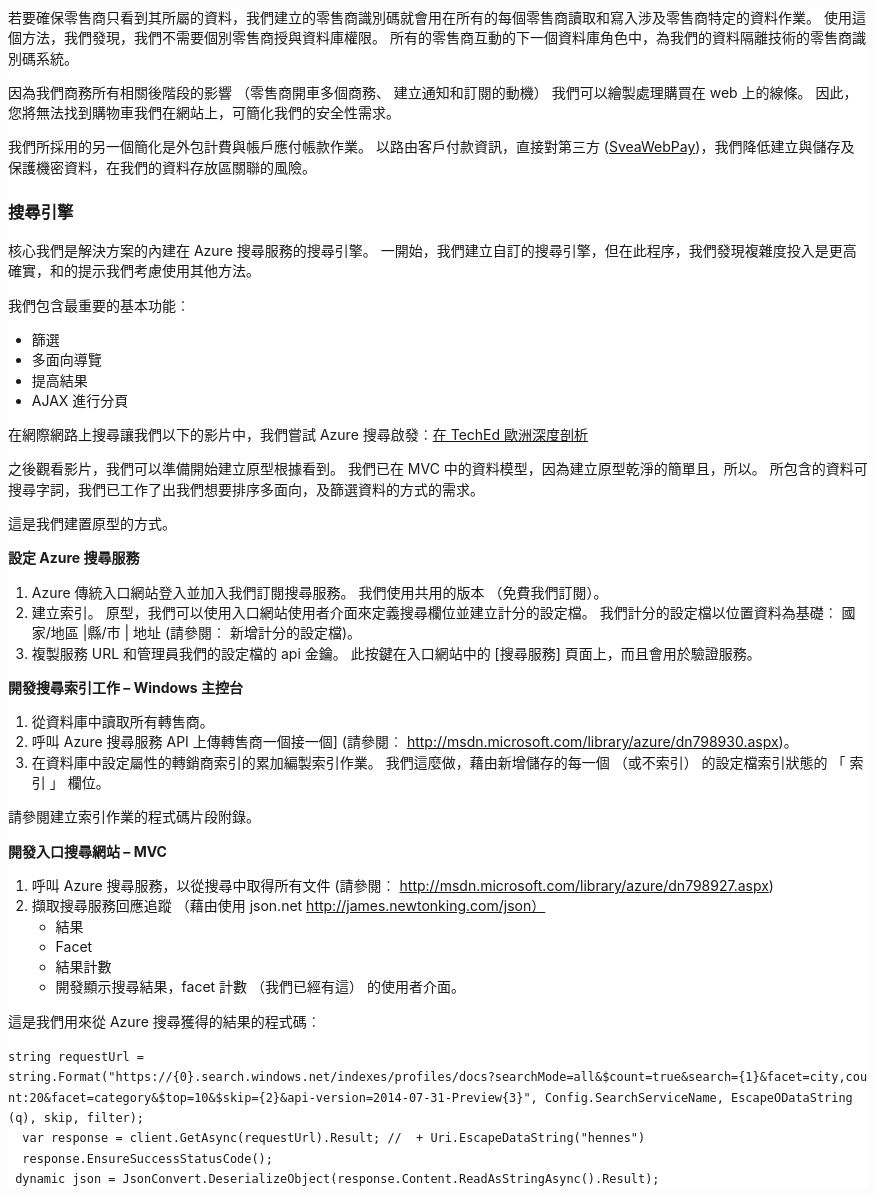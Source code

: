 若要確保零售商只看到其所屬的資料，我們建立的零售商識別碼就會用在所有的每個零售商讀取和寫入涉及零售商特定的資料作業。 使用這個方法，我們發現，我們不需要個別零售商授與資料庫權限。 所有的零售商互動的下一個資料庫角色中，為我們的資料隔離技術的零售商識別碼系統。

因為我們商務所有相關後階段的影響 （零售商開車多個商務、 建立通知和訂閱的動機） 我們可以繪製處理購買在 web 上的線條。 因此，您將無法找到購物車我們在網站上，可簡化我們的安全性需求。 

我們所採用的另一個簡化是外包計費與帳戶應付帳款作業。 以路由客戶付款資訊，直接對第三方 ([SveaWebPay](http://www.sveawebpay.se/))，我們降低建立與儲存及保護機密資料，在我們的資料存放區關聯的風險。 

### <a name="search-engine"></a>搜尋引擎

核心我們是解決方案的內建在 Azure 搜尋服務的搜尋引擎。 一開始，我們建立自訂的搜尋引擎，但在此程序，我們發現複雜度投入是更高確實，和的提示我們考慮使用其他方法。 

我們包含最重要的基本功能︰

- 篩選
- 多面向導覽
- 提高結果
- AJAX 進行分頁

在網際網路上搜尋讓我們以下的影片中，我們嘗試 Azure 搜尋啟發︰[在 TechEd 歐洲深度剖析](http://channel9.msdn.com/events/TechEd/Europe/2014/DBI-B410) 

之後觀看影片，我們可以準備開始建立原型根據看到。 我們已在 MVC 中的資料模型，因為建立原型乾淨的簡單且，所以。 所包含的資料可搜尋字詞，我們已工作了出我們想要排序多面向，及篩選資料的方式的需求。 

這是我們建置原型的方式。

**設定 Azure 搜尋服務**

1. Azure 傳統入口網站登入並加入我們訂閱搜尋服務。 我們使用共用的版本 （免費我們訂閱）。
2. 建立索引。 原型，我們可以使用入口網站使用者介面來定義搜尋欄位並建立計分的設定檔。 我們計分的設定檔以位置資料為基礎︰ 國家/地區 |縣/市 | 地址 (請參閱︰ 新增計分的設定檔)。
3. 複製服務 URL 和管理員我們的設定檔的 api 金鑰。 此按鍵在入口網站中的 [搜尋服務] 頁面上，而且會用於驗證服務。
    
**開發搜尋索引工作 – Windows 主控台**

1. 從資料庫中讀取所有轉售商。
2. 呼叫 Azure 搜尋服務 API 上傳轉售商一個接一個] (請參閱︰ http://msdn.microsoft.com/library/azure/dn798930.aspx)。
3. 在資料庫中設定屬性的轉銷商索引的累加編製索引作業。 我們這麼做，藉由新增儲存的每一個 （或不索引） 的設定檔索引狀態的 「 索引 」 欄位。 

請參閱建立索引作業的程式碼片段附錄。

**開發入口搜尋網站 – MVC**

1. 呼叫 Azure 搜尋服務，以從搜尋中取得所有文件 (請參閱︰ http://msdn.microsoft.com/library/azure/dn798927.aspx)
2. 擷取搜尋服務回應追蹤 （藉由使用 json.net http://james.newtonking.com/json）
   - 結果
   - Facet
   - 結果計數
   - 開發顯示搜尋結果，facet 計數 （我們已經有這） 的使用者介面。

這是我們用來從 Azure 搜尋獲得的結果的程式碼︰

    string requestUrl = 
    string.Format("https://{0}.search.windows.net/indexes/profiles/docs?searchMode=all&$count=true&search={1}&facet=city,count:20&facet=category&$top=10&$skip={2}&api-version=2014-07-31-Preview{3}", Config.SearchServiceName, EscapeODataString(q), skip, filter);
      var response = client.GetAsync(requestUrl).Result; //  + Uri.EscapeDataString("hennes")
      response.EnsureSuccessStatusCode();
     dynamic json = JsonConvert.DeserializeObject(response.Content.ReadAsStringAsync().Result);


[Subheading 1]: #subheading-1
[Subheading 2]: #subheading-2
[Subheading 3]: #subheading-3
[Subheading 4]: #subheading-4
[Subheading 5]: #subheading-5
[Next steps]: #next-steps
[6]: ./media/search-dev-case-study-whattopedia/lightbulb.png
[7]: ./media/search-dev-case-study-whattopedia/WhatToPedia-Search-Bageri.png
[8]: ./media/search-dev-case-study-whattopedia/WhatToPedia-Stack.png
[9]: ./media/search-dev-case-study-whattopedia/WhatToPedia-Archicture.png
[Link 1 to another azure.microsoft.com documentation topic]: ../virtual-machines-windows-hero-tutorial.md
[Link 2 to another azure.microsoft.com documentation topic]: ../web-sites-custom-domain-name.md
[Link 3 to another azure.microsoft.com documentation topic]: ../storage-whatis-account.md